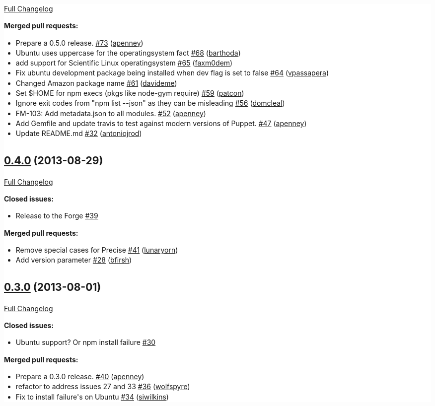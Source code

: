 [Full Changelog](https://github.com/voxpupuli/puppet-nodejs/compare/0.4.0...0.5.0)

**Merged pull requests:**

- Prepare a 0.5.0 release. [\#73](https://github.com/voxpupuli/puppet-nodejs/pull/73) ([apenney](https://github.com/apenney))
- Ubuntu uses uppercase for the operatingsystem fact [\#68](https://github.com/voxpupuli/puppet-nodejs/pull/68) ([barthoda](https://github.com/barthoda))
- add support for Scientific Linux operatingsystem [\#65](https://github.com/voxpupuli/puppet-nodejs/pull/65) ([faxm0dem](https://github.com/faxm0dem))
- Fix ubuntu development package being installed when dev flag is set to false [\#64](https://github.com/voxpupuli/puppet-nodejs/pull/64) ([vpassapera](https://github.com/vpassapera))
- Changed Amazon package name [\#61](https://github.com/voxpupuli/puppet-nodejs/pull/61) ([davideme](https://github.com/davideme))
- Set $HOME for npm execs \(pkgs like node-gym require\) [\#59](https://github.com/voxpupuli/puppet-nodejs/pull/59) ([patcon](https://github.com/patcon))
- Ignore exit codes from "npm list --json" as they can be misleading [\#56](https://github.com/voxpupuli/puppet-nodejs/pull/56) ([domcleal](https://github.com/domcleal))
- FM-103: Add metadata.json to all modules. [\#52](https://github.com/voxpupuli/puppet-nodejs/pull/52) ([apenney](https://github.com/apenney))
- Add Gemfile and update travis to test against modern versions of Puppet. [\#47](https://github.com/voxpupuli/puppet-nodejs/pull/47) ([apenney](https://github.com/apenney))
- Update README.md [\#32](https://github.com/voxpupuli/puppet-nodejs/pull/32) ([antoniojrod](https://github.com/antoniojrod))

## [0.4.0](https://github.com/voxpupuli/puppet-nodejs/tree/0.4.0) (2013-08-29)

[Full Changelog](https://github.com/voxpupuli/puppet-nodejs/compare/0.3.0...0.4.0)

**Closed issues:**

- Release to the Forge [\#39](https://github.com/voxpupuli/puppet-nodejs/issues/39)

**Merged pull requests:**

- Remove special cases for Precise [\#41](https://github.com/voxpupuli/puppet-nodejs/pull/41) ([lunaryorn](https://github.com/lunaryorn))
- Add version parameter [\#28](https://github.com/voxpupuli/puppet-nodejs/pull/28) ([bfirsh](https://github.com/bfirsh))

## [0.3.0](https://github.com/voxpupuli/puppet-nodejs/tree/0.3.0) (2013-08-01)

[Full Changelog](https://github.com/voxpupuli/puppet-nodejs/compare/0.2.1...0.3.0)

**Closed issues:**

- Ubuntu support? Or npm install failure [\#30](https://github.com/voxpupuli/puppet-nodejs/issues/30)

**Merged pull requests:**

- Prepare a 0.3.0 release. [\#40](https://github.com/voxpupuli/puppet-nodejs/pull/40) ([apenney](https://github.com/apenney))
- refactor to address issues 27 and 33 [\#36](https://github.com/voxpupuli/puppet-nodejs/pull/36) ([wolfspyre](https://github.com/wolfspyre))
- Fix to install failure's on Ubuntu [\#34](https://github.com/voxpupuli/puppet-nodejs/pull/34) ([siwilkins](https://github.com/siwilkins))
